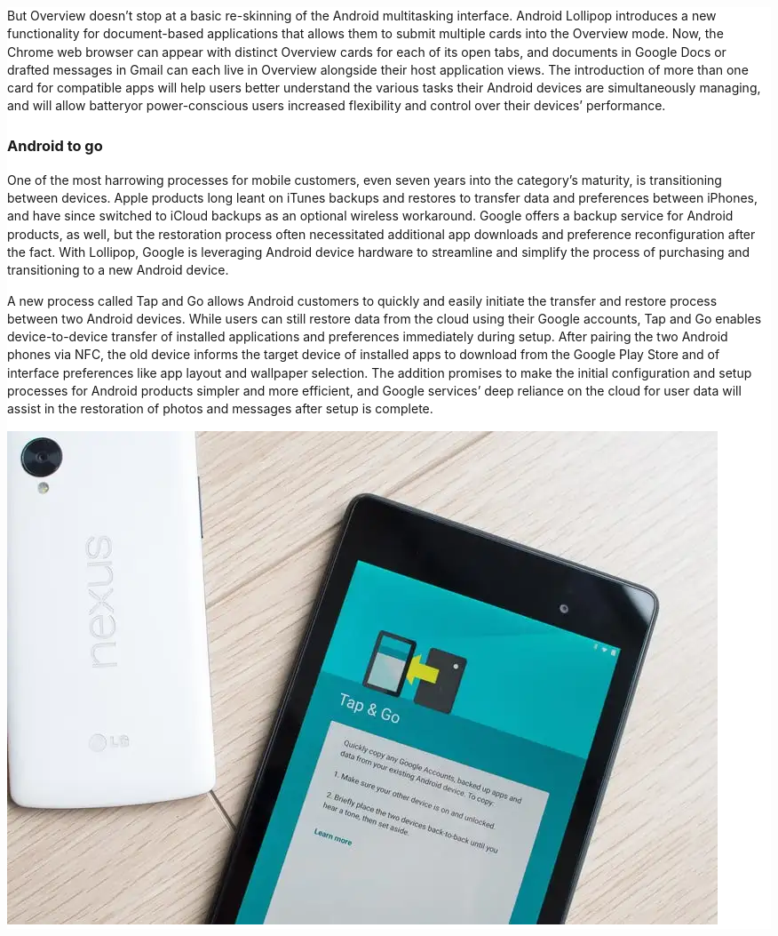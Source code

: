 But Overview doesn’t stop at a basic re-skinning of the Android multitasking interface. Android Lollipop introduces a new functionality for document-based applications that allows them to submit multiple cards into the Overview mode. Now, the Chrome web browser can appear with distinct Overview cards for each of its open tabs, and documents in Google Docs or drafted messages in Gmail can each live in Overview alongside their host application views. The introduction of more than one card for compatible apps will help users better understand the various tasks their Android devices are simultaneously managing, and will allow batteryor power-conscious users increased flexibility and control over their devices’ performance.

### Android to go

One of the most harrowing processes for mobile customers, even seven years into the category’s maturity, is transitioning between devices. Apple products long leant on iTunes backups and restores to transfer data and preferences between iPhones, and have since switched to iCloud backups as an optional wireless workaround. Google offers a backup service for Android products, as well, but the restoration process often necessitated additional app downloads and preference reconfiguration after the fact. With Lollipop, Google is leveraging Android device hardware to streamline and simplify the process of purchasing and transitioning to a new Android device.

A new process called Tap and Go allows Android customers to quickly and easily initiate the transfer and restore process between two Android devices. While users can still restore data from the cloud using their Google accounts, Tap and Go enables device-to-device transfer of installed applications and preferences immediately during setup. After pairing the two Android phones via NFC, the old device informs the target device of installed apps to download from the Google Play Store and of interface preferences like app layout and wallpaper selection. The addition promises to make the initial configuration and setup processes for Android products simpler and more efficient, and Google services’ deep reliance on the cloud for user data will assist in the restoration of photos and messages after setup is complete.

![](/assets/android-nexus-tap-and-go.webp)
